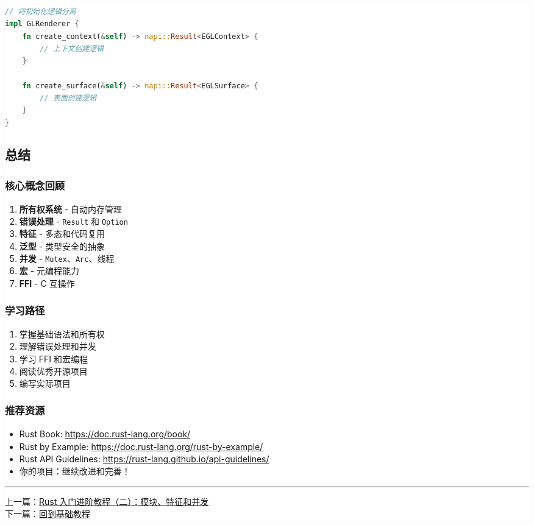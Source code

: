 ```rust
// 将初始化逻辑分离
impl GLRenderer {
    fn create_context(&self) -> napi::Result<EGLContext> {
        // 上下文创建逻辑
    }

    fn create_surface(&self) -> napi::Result<EGLSurface> {
        // 表面创建逻辑
    }
}
```

## 总结

### 核心概念回顾

1. **所有权系统** - 自动内存管理
2. **错误处理** - `Result` 和 `Option`
3. **特征** - 多态和代码复用
4. **泛型** - 类型安全的抽象
5. **并发** - `Mutex`、`Arc`、线程
6. **宏** - 元编程能力
7. **FFI** - C 互操作

### 学习路径

1. 掌握基础语法和所有权
2. 理解错误处理和并发
3. 学习 FFI 和宏编程
4. 阅读优秀开源项目
5. 编写实际项目

### 推荐资源

- Rust Book: https://doc.rust-lang.org/book/
- Rust by Example: https://doc.rust-lang.org/rust-by-example/
- Rust API Guidelines: https://rust-lang.github.io/api-guidelines/
- 你的项目：继续改进和完善！

---

上一篇：[Rust 入门进阶教程（二）：模块、特征和并发](./rust-advanced.md)  
下一篇：[回到基础教程](./rust-basics.md)
